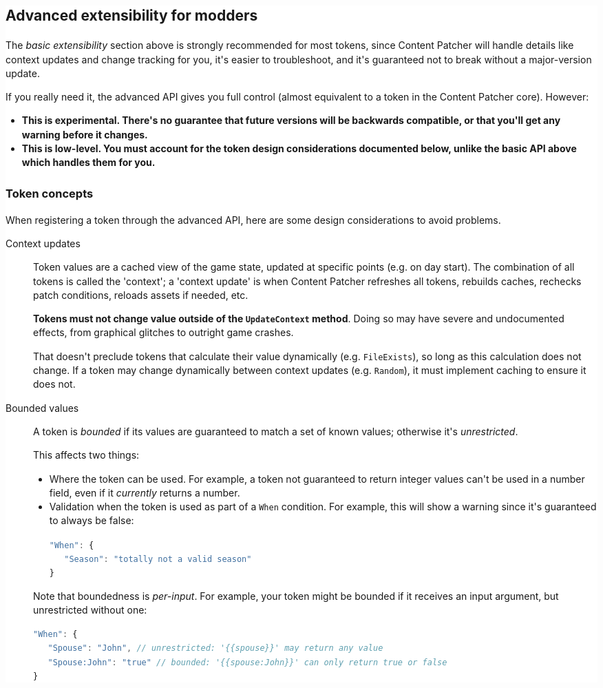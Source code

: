 
## Advanced extensibility for modders
The _basic extensibility_ section above is strongly recommended for most tokens, since Content
Patcher will handle details like context updates and change tracking for you, it's easier to
troubleshoot, and it's guaranteed not to break without a major-version update.

If you really need it, the advanced API gives you full control (almost equivalent to a token in the
Content Patcher core). However:

* <strong>This is experimental. There's no guarantee that future versions will be backwards
  compatible, or that you'll get any warning before it changes.</strong>
* <strong>This is low-level. You must account for the token design considerations documented below,
  unlike the basic API above which handles them for you.</strong>

### Token concepts
When registering a token through the advanced API, here are some design considerations to avoid
problems.

<dl>
<dt>Context updates</dt>
<dd>

Token values are a cached view of the game state, updated at specific points (e.g. on day start).
The combination of all tokens is called the 'context'; a 'context update' is when Content Patcher
refreshes all tokens, rebuilds caches, rechecks patch conditions, reloads assets if needed, etc.

**Tokens must not change value outside of the `UpdateContext` method**. Doing so may have severe
and undocumented effects, from graphical glitches to outright game crashes.

That doesn't preclude tokens that calculate their value dynamically (e.g. `FileExists`), so long
as this calculation does not change. If a token may change dynamically between context updates
(e.g. `Random`), it must implement caching to ensure it does not.

</dd>

<dt>Bounded values</dt>
<dd>

A token is _bounded_ if its values are guaranteed to match a set of known values; otherwise it's
_unrestricted_.

This affects two things:
* Where the token can be used. For example, a token not guaranteed to return integer values can't
  be used in a number field, even if it _currently_ returns a number.
* Validation when the token is used as part of a `When` condition. For example, this will show a
  warning since it's guaranteed to always be false:
  ```js
  "When": {
     "Season": "totally not a valid season"
  }
   ```

Note that boundedness is _per-input_. For example, your token might be bounded if it receives an
input argument, but unrestricted without one:
```js
"When": {
   "Spouse": "John", // unrestricted: '{{spouse}}' may return any value
   "Spouse:John": "true" // bounded: '{{spouse:John}}' can only return true or false
}
```
